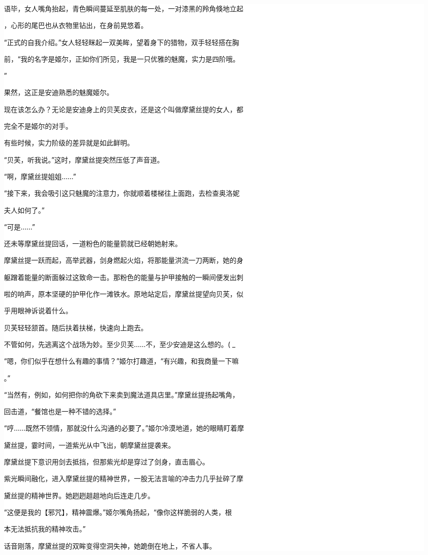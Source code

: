 语毕，女人嘴角抬起，青色瞬间蔓延至肌肤的每一处，一对漆黑的羚角倏地立起

，心形的尾巴也从衣物里钻出，在身前晃悠着。

“正式的自我介绍。”女人轻轻眯起一双美眸，望着身下的猎物，双手轻轻搭在胸

前，“我的名字是姬尔，正如你们所见，我是一只优雅的魅魔，实力是四阶哦。

”

果然，这正是安迪熟悉的魅魔姬尔。

现在该怎么办？无论是安迪身上的贝芙皮衣，还是这个叫做摩黛丝提的女人，都

完全不是姬尔的对手。

有些时候，实力阶级的差异就是如此鲜明。

“贝芙，听我说。”这时，摩黛丝提突然压低了声音道。

“啊，摩黛丝提姐姐……”

“接下来，我会吸引这只魅魔的注意力，你就顺着楼梯往上面跑，去检查奥洛妮

夫人如何了。”

“可是……”

还未等摩黛丝提回话，一道粉色的能量箭就已经朝她射来。

摩黛丝提一跃而起，高举武器，剑身燃起火焰，将那能量洪流一刀两断，她的身

躯蹭着能量的断面躲过这致命一击。那粉色的能量与护甲接触的一瞬间便发出刺

啦的响声，原本坚硬的护甲化作一滩铁水。原地站定后，摩黛丝提望向贝芙，似

乎用眼神诉说着什么。

贝芙轻轻颔首。随后扶着扶梯，快速向上跑去。

不管如何，先逃离这个战场为妙。至少贝芙……不，至少安迪是这么想的。( _

“嗯，你们似乎在想什么有趣的事情？”姬尔打趣道，“有兴趣，和我商量一下嘛

。”

“当然有，例如，如何把你的角砍下来卖到魔法道具店里。”摩黛丝提扬起嘴角，

回击道，“餐馆也是一种不错的选择。”

“哼……既然不领情，那就没什么沟通的必要了。”姬尔冷漠地道，她的眼睛盯着摩

黛丝提，霎时间，一道紫光从中飞出，朝摩黛丝提袭来。

摩黛丝提下意识用剑去抵挡，但那紫光却是穿过了剑身，直击眉心。

紫光瞬间融化，进入摩黛丝提的精神世界，一股无法言喻的冲击力几乎扯碎了摩

黛丝提的精神世界。她趔趔趄趄地向后连走几步。

“这便是我的【邪咒】，精神震爆。”姬尔嘴角扬起，“像你这样脆弱的人类，根

本无法抵抗我的精神攻击。”

话音刚落，摩黛丝提的双眸变得空洞失神，她跪倒在地上，不省人事。

